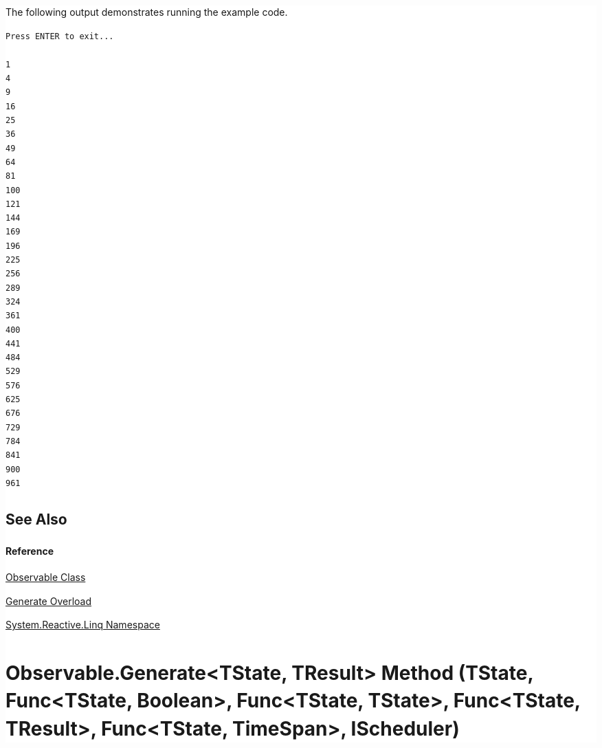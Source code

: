 The following output demonstrates running the example code.

    Press ENTER to exit...
    
    1
    4
    9
    16
    25
    36
    49
    64
    81
    100
    121
    144
    169
    196
    225
    256
    289
    324
    361
    400
    441
    484
    529
    576
    625
    676
    729
    784
    841
    900
    961

## See Also

#### Reference

[Observable Class](Observable\Observable.md)

[Generate Overload](Generate\Observable.Generate.md)

[System.Reactive.Linq Namespace](System.Reactive.Linq\System.Reactive.Linq.md)










# Observable.Generate\<TState, TResult\> Method (TState, Func\<TState, Boolean\>, Func\<TState, TState\>, Func\<TState, TResult\>, Func\<TState, TimeSpan\>, IScheduler)
